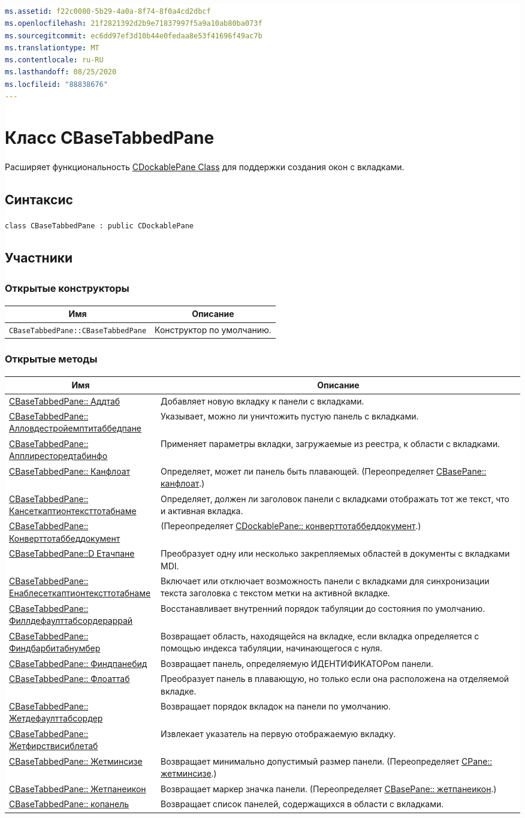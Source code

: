 ```yaml
ms.assetid: f22c0080-5b29-4a0a-8f74-8f0a4cd2dbcf
ms.openlocfilehash: 21f2821392d2b9e71837997f5a9a10ab80ba073f
ms.sourcegitcommit: ec6dd97ef3d10b44e0fedaa8e53f41696f49ac7b
ms.translationtype: MT
ms.contentlocale: ru-RU
ms.lasthandoff: 08/25/2020
ms.locfileid: "88838676"
---
```

# <a name="cbasetabbedpane-class"></a>Класс CBaseTabbedPane

Расширяет функциональность [CDockablePane Class](../../mfc/reference/cdockablepane-class.md) для поддержки создания окон с вкладками.

## <a name="syntax"></a>Синтаксис

```
class CBaseTabbedPane : public CDockablePane
```

## <a name="members"></a>Участники

### <a name="public-constructors"></a>Открытые конструкторы

|Имя|Описание|
|----------|-----------------|
|`CBaseTabbedPane::CBaseTabbedPane`|Конструктор по умолчанию.|

### <a name="public-methods"></a>Открытые методы

|Имя|Описание|
|----------|-----------------|
|[CBaseTabbedPane:: Аддтаб](#addtab)|Добавляет новую вкладку к панели с вкладками.|
|[CBaseTabbedPane:: Алловдестройемптитаббедпане](#allowdestroyemptytabbedpane)|Указывает, можно ли уничтожить пустую панель с вкладками.|
|[CBaseTabbedPane:: Апплиресторедтабинфо](#applyrestoredtabinfo)|Применяет параметры вкладки, загружаемые из реестра, к области с вкладками.|
|[CBaseTabbedPane:: Канфлоат](#canfloat)|Определяет, может ли панель быть плавающей. (Переопределяет [CBasePane:: канфлоат](../../mfc/reference/cbasepane-class.md#canfloat).)|
|[CBaseTabbedPane:: Кансеткаптионтексттотабнаме](#cansetcaptiontexttotabname)|Определяет, должен ли заголовок панели с вкладками отображать тот же текст, что и активная вкладка.|
|[CBaseTabbedPane:: Конверттотаббеддокумент](#converttotabbeddocument)|(Переопределяет [CDockablePane:: конверттотаббеддокумент](../../mfc/reference/cdockablepane-class.md#converttotabbeddocument).)|
|[CBaseTabbedPane::D Етачпане](#detachpane)|Преобразует одну или несколько закрепляемых областей в документы с вкладками MDI.|
|[CBaseTabbedPane:: Енаблесеткаптионтексттотабнаме](#enablesetcaptiontexttotabname)|Включает или отключает возможность панели с вкладками для синхронизации текста заголовка с текстом метки на активной вкладке.|
|[CBaseTabbedPane:: Филлдефаулттабсордераррай](#filldefaulttabsorderarray)|Восстанавливает внутренний порядок табуляции до состояния по умолчанию.|
|[CBaseTabbedPane:: Финдбарбитабнумбер](#findbarbytabnumber)|Возвращает область, находящейся на вкладке, если вкладка определяется с помощью индекса табуляции, начинающегося с нуля.|
|[CBaseTabbedPane:: Финдпанебид](#findpanebyid)|Возвращает панель, определяемую ИДЕНТИФИКАТОРом панели.|
|[CBaseTabbedPane:: Флоаттаб](#floattab)|Преобразует панель в плавающую, но только если она расположена на отделяемой вкладке.|
|[CBaseTabbedPane:: Жетдефаулттабсордер](#getdefaulttabsorder)|Возвращает порядок вкладок на панели по умолчанию.|
|[CBaseTabbedPane:: Жетфирствисиблетаб](#getfirstvisibletab)|Извлекает указатель на первую отображаемую вкладку.|
|[CBaseTabbedPane:: Жетминсизе](#getminsize)|Возвращает минимально допустимый размер панели. (Переопределяет [CPane:: жетминсизе](../../mfc/reference/cpane-class.md#getminsize).)|
|[CBaseTabbedPane:: Жетпанеикон](#getpaneicon)|Возвращает маркер значка панели. (Переопределяет [CBasePane:: жетпанеикон](../../mfc/reference/cbasepane-class.md#getpaneicon).)|
|[CBaseTabbedPane:: копанель](#getpanelist)|Возвращает список панелей, содержащихся в области с вкладками.|